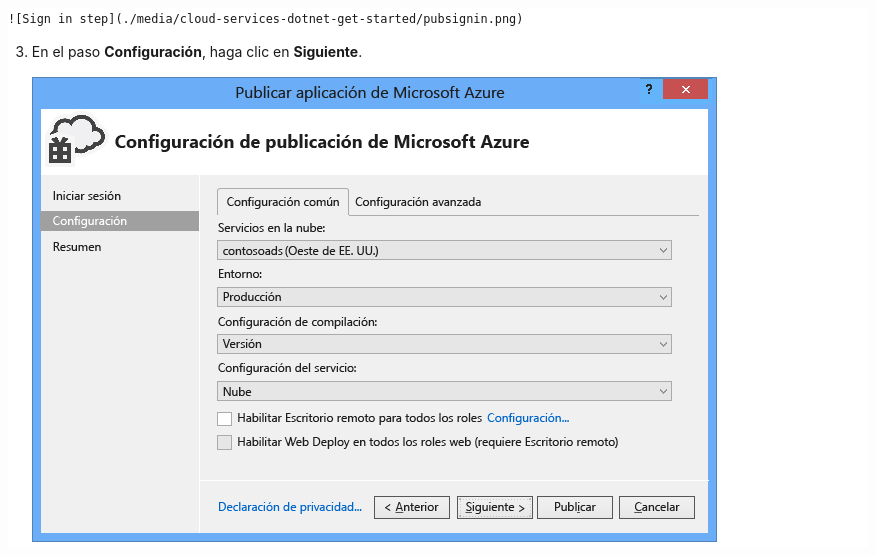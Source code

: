 	![Sign in step](./media/cloud-services-dotnet-get-started/pubsignin.png)

3. En el paso **Configuración**, haga clic en **Siguiente**.

	![Settings step](./media/cloud-services-dotnet-get-started/pubsettings.png)
